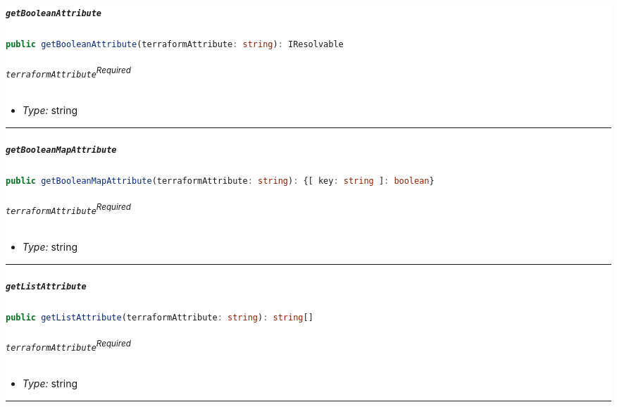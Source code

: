 
##### `getBooleanAttribute` <a name="getBooleanAttribute" id="@cdktf/provider-cloudflare.dataCloudflareZeroTrustTunnelWarpConnectorToken.DataCloudflareZeroTrustTunnelWarpConnectorToken.getBooleanAttribute"></a>

```typescript
public getBooleanAttribute(terraformAttribute: string): IResolvable
```

###### `terraformAttribute`<sup>Required</sup> <a name="terraformAttribute" id="@cdktf/provider-cloudflare.dataCloudflareZeroTrustTunnelWarpConnectorToken.DataCloudflareZeroTrustTunnelWarpConnectorToken.getBooleanAttribute.parameter.terraformAttribute"></a>

- *Type:* string

---

##### `getBooleanMapAttribute` <a name="getBooleanMapAttribute" id="@cdktf/provider-cloudflare.dataCloudflareZeroTrustTunnelWarpConnectorToken.DataCloudflareZeroTrustTunnelWarpConnectorToken.getBooleanMapAttribute"></a>

```typescript
public getBooleanMapAttribute(terraformAttribute: string): {[ key: string ]: boolean}
```

###### `terraformAttribute`<sup>Required</sup> <a name="terraformAttribute" id="@cdktf/provider-cloudflare.dataCloudflareZeroTrustTunnelWarpConnectorToken.DataCloudflareZeroTrustTunnelWarpConnectorToken.getBooleanMapAttribute.parameter.terraformAttribute"></a>

- *Type:* string

---

##### `getListAttribute` <a name="getListAttribute" id="@cdktf/provider-cloudflare.dataCloudflareZeroTrustTunnelWarpConnectorToken.DataCloudflareZeroTrustTunnelWarpConnectorToken.getListAttribute"></a>

```typescript
public getListAttribute(terraformAttribute: string): string[]
```

###### `terraformAttribute`<sup>Required</sup> <a name="terraformAttribute" id="@cdktf/provider-cloudflare.dataCloudflareZeroTrustTunnelWarpConnectorToken.DataCloudflareZeroTrustTunnelWarpConnectorToken.getListAttribute.parameter.terraformAttribute"></a>

- *Type:* string

---
